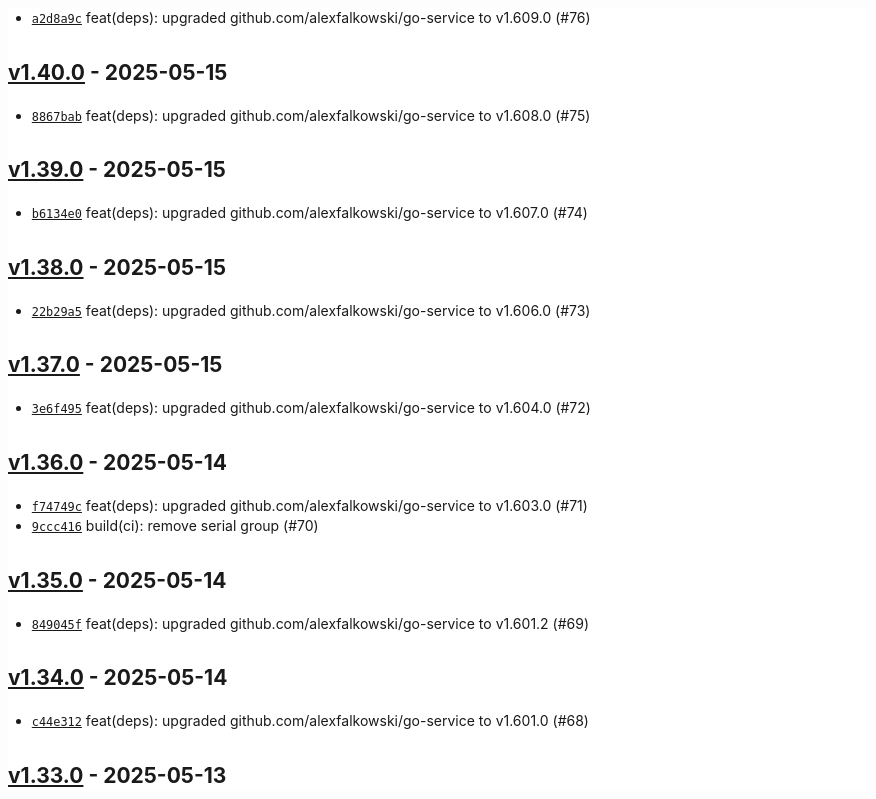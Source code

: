 - [`a2d8a9c`](https://github.com/alexfalkowski/sashactl/commit/a2d8a9c6526aba835af77f2d051105bdd4f29d61) feat(deps): upgraded github.com/alexfalkowski/go-service to v1.609.0 (#76)

## [v1.40.0](https://github.com/alexfalkowski/sashactl/releases/tag/v1.40.0) - 2025-05-15

- [`8867bab`](https://github.com/alexfalkowski/sashactl/commit/8867babbecdde6297b213b20a4d3c6b021a7c076) feat(deps): upgraded github.com/alexfalkowski/go-service to v1.608.0 (#75)

## [v1.39.0](https://github.com/alexfalkowski/sashactl/releases/tag/v1.39.0) - 2025-05-15

- [`b6134e0`](https://github.com/alexfalkowski/sashactl/commit/b6134e09afcf5bd60393914cf793f35f1c7ba923) feat(deps): upgraded github.com/alexfalkowski/go-service to v1.607.0 (#74)

## [v1.38.0](https://github.com/alexfalkowski/sashactl/releases/tag/v1.38.0) - 2025-05-15

- [`22b29a5`](https://github.com/alexfalkowski/sashactl/commit/22b29a5d09cda331f763aa18f153826c871569cc) feat(deps): upgraded github.com/alexfalkowski/go-service to v1.606.0 (#73)

## [v1.37.0](https://github.com/alexfalkowski/sashactl/releases/tag/v1.37.0) - 2025-05-15

- [`3e6f495`](https://github.com/alexfalkowski/sashactl/commit/3e6f495697a5268093c57873276ad721024f4405) feat(deps): upgraded github.com/alexfalkowski/go-service to v1.604.0 (#72)

## [v1.36.0](https://github.com/alexfalkowski/sashactl/releases/tag/v1.36.0) - 2025-05-14

- [`f74749c`](https://github.com/alexfalkowski/sashactl/commit/f74749c8d14fe871b6f94d31888431478311d0a4) feat(deps): upgraded github.com/alexfalkowski/go-service to v1.603.0 (#71)
- [`9ccc416`](https://github.com/alexfalkowski/sashactl/commit/9ccc4161273b0641613a936dc9f4c4490e0ed8e2) build(ci): remove serial group (#70)

## [v1.35.0](https://github.com/alexfalkowski/sashactl/releases/tag/v1.35.0) - 2025-05-14

- [`849045f`](https://github.com/alexfalkowski/sashactl/commit/849045f9cddca326f7f87f08af7f54cc90f6674f) feat(deps): upgraded github.com/alexfalkowski/go-service to v1.601.2 (#69)

## [v1.34.0](https://github.com/alexfalkowski/sashactl/releases/tag/v1.34.0) - 2025-05-14

- [`c44e312`](https://github.com/alexfalkowski/sashactl/commit/c44e3124e1b43704496510c4652cc15259ca9cec) feat(deps): upgraded github.com/alexfalkowski/go-service to v1.601.0 (#68)

## [v1.33.0](https://github.com/alexfalkowski/sashactl/releases/tag/v1.33.0) - 2025-05-13
